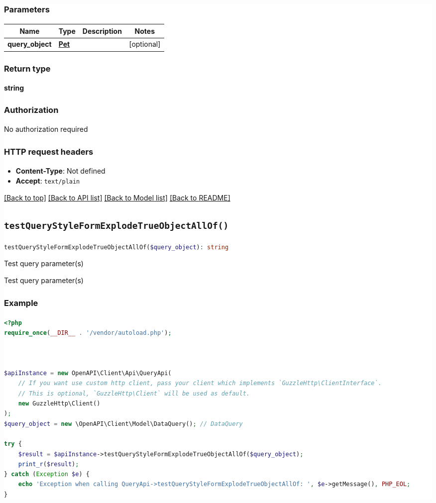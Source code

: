 ### Parameters

| Name | Type | Description  | Notes |
| ------------- | ------------- | ------------- | ------------- |
| **query_object** | [**Pet**](../Model/.md)|  | [optional] |

### Return type

**string**

### Authorization

No authorization required

### HTTP request headers

- **Content-Type**: Not defined
- **Accept**: `text/plain`

[[Back to top]](#) [[Back to API list]](../../README.md#endpoints)
[[Back to Model list]](../../README.md#models)
[[Back to README]](../../README.md)

## `testQueryStyleFormExplodeTrueObjectAllOf()`

```php
testQueryStyleFormExplodeTrueObjectAllOf($query_object): string
```

Test query parameter(s)

Test query parameter(s)

### Example

```php
<?php
require_once(__DIR__ . '/vendor/autoload.php');



$apiInstance = new OpenAPI\Client\Api\QueryApi(
    // If you want use custom http client, pass your client which implements `GuzzleHttp\ClientInterface`.
    // This is optional, `GuzzleHttp\Client` will be used as default.
    new GuzzleHttp\Client()
);
$query_object = new \OpenAPI\Client\Model\DataQuery(); // DataQuery

try {
    $result = $apiInstance->testQueryStyleFormExplodeTrueObjectAllOf($query_object);
    print_r($result);
} catch (Exception $e) {
    echo 'Exception when calling QueryApi->testQueryStyleFormExplodeTrueObjectAllOf: ', $e->getMessage(), PHP_EOL;
}
```
